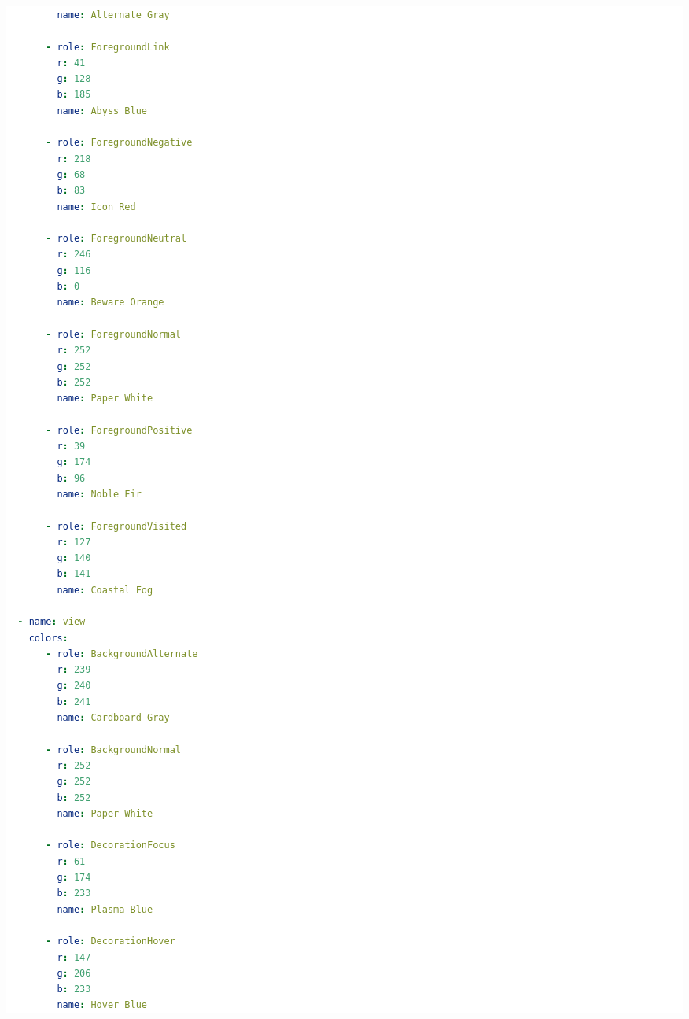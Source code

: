 ```yaml
         name: Alternate Gray    

       - role: ForegroundLink         
         r: 41
         g: 128
         b: 185
         name: Abyss Blue        

       - role: ForegroundNegative     
         r: 218
         g: 68
         b: 83
         name: Icon Red          

       - role: ForegroundNeutral      
         r: 246
         g: 116
         b: 0
         name: Beware Orange     

       - role: ForegroundNormal       
         r: 252
         g: 252
         b: 252
         name: Paper White       

       - role: ForegroundPositive     
         r: 39
         g: 174
         b: 96
         name: Noble Fir         

       - role: ForegroundVisited      
         r: 127
         g: 140
         b: 141
         name: Coastal Fog       

  - name: view
    colors:
       - role: BackgroundAlternate    
         r: 239
         g: 240
         b: 241
         name: Cardboard Gray    

       - role: BackgroundNormal       
         r: 252
         g: 252
         b: 252
         name: Paper White       

       - role: DecorationFocus        
         r: 61
         g: 174
         b: 233
         name: Plasma Blue       

       - role: DecorationHover        
         r: 147
         g: 206
         b: 233
         name: Hover Blue        
```